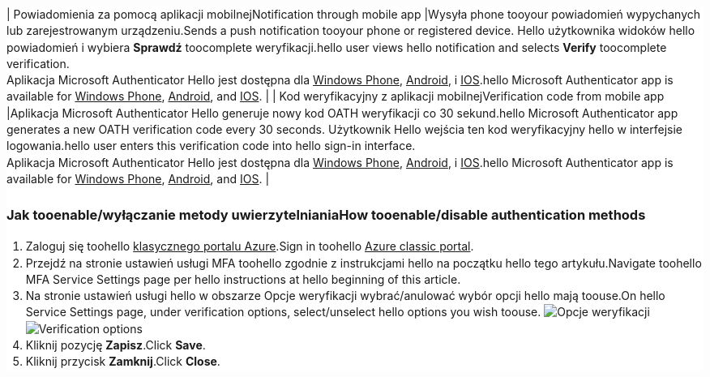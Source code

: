 | <span data-ttu-id="e3dcf-403">Powiadomienia za pomocą aplikacji mobilnej</span><span class="sxs-lookup"><span data-stu-id="e3dcf-403">Notification through mobile app</span></span> |<span data-ttu-id="e3dcf-404">Wysyła phone tooyour powiadomień wypychanych lub zarejestrowanym urządzeniu.</span><span class="sxs-lookup"><span data-stu-id="e3dcf-404">Sends a push notification tooyour phone or registered device.</span></span> <span data-ttu-id="e3dcf-405">Hello użytkownika widoków hello powiadomień i wybiera **Sprawdź** toocomplete weryfikacji.</span><span class="sxs-lookup"><span data-stu-id="e3dcf-405">hello user views hello notification and selects **Verify** toocomplete verification.</span></span> <br><span data-ttu-id="e3dcf-406">Aplikacja Microsoft Authenticator Hello jest dostępna dla [Windows Phone](http://go.microsoft.com/fwlink/?Linkid=825071), [Android](http://go.microsoft.com/fwlink/?Linkid=825072), i [IOS](http://go.microsoft.com/fwlink/?Linkid=825073).</span><span class="sxs-lookup"><span data-stu-id="e3dcf-406">hello Microsoft Authenticator app is available for [Windows Phone](http://go.microsoft.com/fwlink/?Linkid=825071), [Android](http://go.microsoft.com/fwlink/?Linkid=825072), and [IOS](http://go.microsoft.com/fwlink/?Linkid=825073).</span></span> |
| <span data-ttu-id="e3dcf-407">Kod weryfikacyjny z aplikacji mobilnej</span><span class="sxs-lookup"><span data-stu-id="e3dcf-407">Verification code from mobile app</span></span> |<span data-ttu-id="e3dcf-408">Aplikacja Microsoft Authenticator Hello generuje nowy kod OATH weryfikacji co 30 sekund.</span><span class="sxs-lookup"><span data-stu-id="e3dcf-408">hello Microsoft Authenticator app generates a new OATH verification code every 30 seconds.</span></span> <span data-ttu-id="e3dcf-409">Użytkownik Hello wejścia ten kod weryfikacyjny hello w interfejsie logowania.</span><span class="sxs-lookup"><span data-stu-id="e3dcf-409">hello user enters this verification code into hello sign-in interface.</span></span><br><span data-ttu-id="e3dcf-410">Aplikacja Microsoft Authenticator Hello jest dostępna dla [Windows Phone](http://go.microsoft.com/fwlink/?Linkid=825071), [Android](http://go.microsoft.com/fwlink/?Linkid=825072), i [IOS](http://go.microsoft.com/fwlink/?Linkid=825073).</span><span class="sxs-lookup"><span data-stu-id="e3dcf-410">hello Microsoft Authenticator app is available for [Windows Phone](http://go.microsoft.com/fwlink/?Linkid=825071), [Android](http://go.microsoft.com/fwlink/?Linkid=825072), and [IOS](http://go.microsoft.com/fwlink/?Linkid=825073).</span></span> |

### <a name="how-tooenabledisable-authentication-methods"></a><span data-ttu-id="e3dcf-411">Jak tooenable/wyłączanie metody uwierzytelniania</span><span class="sxs-lookup"><span data-stu-id="e3dcf-411">How tooenable/disable authentication methods</span></span>
1. <span data-ttu-id="e3dcf-412">Zaloguj się toohello [klasycznego portalu Azure](https://manage.windowsazure.com).</span><span class="sxs-lookup"><span data-stu-id="e3dcf-412">Sign in toohello [Azure classic portal](https://manage.windowsazure.com).</span></span>
2. <span data-ttu-id="e3dcf-413">Przejdź na stronie ustawień usługi MFA toohello zgodnie z instrukcjami hello na początku hello tego artykułu.</span><span class="sxs-lookup"><span data-stu-id="e3dcf-413">Navigate toohello MFA Service Settings page per hello instructions at hello beginning of this article.</span></span>
3. <span data-ttu-id="e3dcf-414">Na stronie ustawień usługi hello w obszarze Opcje weryfikacji wybrać/anulować wybór opcji hello mają toouse.</span><span class="sxs-lookup"><span data-stu-id="e3dcf-414">On hello Service Settings page, under verification options, select/unselect hello options you wish toouse.</span></span>
   <span data-ttu-id="e3dcf-415">![Opcje weryfikacji](./media/multi-factor-authentication-whats-next/authmethods.png)</span><span class="sxs-lookup"><span data-stu-id="e3dcf-415">![Verification options](./media/multi-factor-authentication-whats-next/authmethods.png)</span></span>
4. <span data-ttu-id="e3dcf-416">Kliknij pozycję **Zapisz**.</span><span class="sxs-lookup"><span data-stu-id="e3dcf-416">Click **Save**.</span></span>
5. <span data-ttu-id="e3dcf-417">Kliknij przycisk **Zamknij**.</span><span class="sxs-lookup"><span data-stu-id="e3dcf-417">Click **Close**.</span></span>
